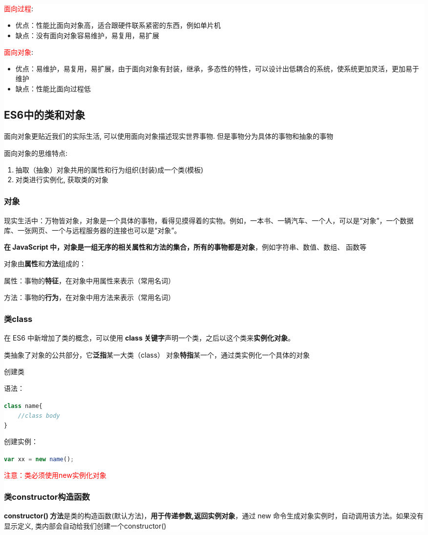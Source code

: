 <font color=red>面向过程</font>:

- 优点：性能比面向对象高，适合跟硬件联系紧密的东西，例如单片机
- 缺点：没有面向对象容易维护，易复用，易扩展

<font color=red>面向对象</font>:

- 优点：易维护，易复用，易扩展，由于面向对象有封装，继承，多态性的特性，可以设计出低耦合的系统，使系统更加灵活，更加易于维护
- 缺点：性能比面向过程低

## ES6中的类和对象

面向对象更贴近我们的实际生活, 可以使用面向对象描述现实世界事物. 但是事物分为具体的事物和抽象的事物

面向对象的思维特点:
1. 抽取（抽象）对象共用的属性和行为组织(封装)成一个类(模板)
2. 对类进行实例化, 获取类的对象

### 对象

现实生活中：万物皆对象，对象是一个具体的事物，看得见摸得着的实物。例如，一本书、一辆汽车、一个人，可以是“对象”，一个数据库、一张网页、一个与远程服务器的连接也可以是“对象”。

**在 JavaScript 中，对象是一组无序的相关属性和方法的集合，所有的事物都是对象**，例如字符串、数值、数组、
函数等

对象由**属性**和**方法**组成的：

属性：事物的**特征**，在对象中用属性来表示（常用名词）

方法：事物的**行为**，在对象中用方法来表示（常用名词）

### 类class

在 ES6 中新增加了类的概念，可以使用 **class 关键字**声明一个类，之后以这个类来**实例化对象**。

类抽象了对象的公共部分，它**泛指**某一大类（class）
对象**特指**某一个，通过类实例化一个具体的对象

创建类

语法：

```javascript
class name{
	//class body
}
```

创建实例：

```javascript
var xx = new name();
```

<font color=red>注意：类必须使用new实例化对象</font>

### 类constructor构造函数

**constructor() 方法**是类的构造函数(默认方法)，**用于传递参数,返回实例对象**，通过 new 命令生成对象实例时，自动调用该方法。如果没有显示定义, 类内部会自动给我们创建一个constructor()

